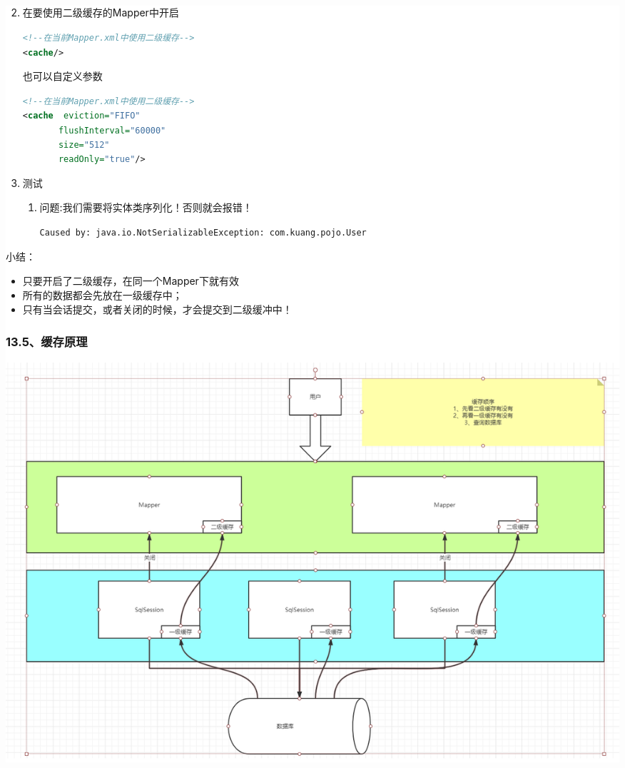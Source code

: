 2. 在要使用二级缓存的Mapper中开启

   ```xml
   <!--在当前Mapper.xml中使用二级缓存-->
   <cache/>
   ```

   也可以自定义参数

   ```xml
   <!--在当前Mapper.xml中使用二级缓存-->
   <cache  eviction="FIFO"
          flushInterval="60000"
          size="512"
          readOnly="true"/>
   ```

3. 测试

   1. 问题:我们需要将实体类序列化！否则就会报错！

      ```
      Caused by: java.io.NotSerializableException: com.kuang.pojo.User
      ```



小结：

- 只要开启了二级缓存，在同一个Mapper下就有效
- 所有的数据都会先放在一级缓存中；
- 只有当会话提交，或者关闭的时候，才会提交到二级缓冲中！





### 13.5、缓存原理





<img src="狂神Mybatis.assets/image-20200429100243637.png" alt="image-20200429100243637"  />
